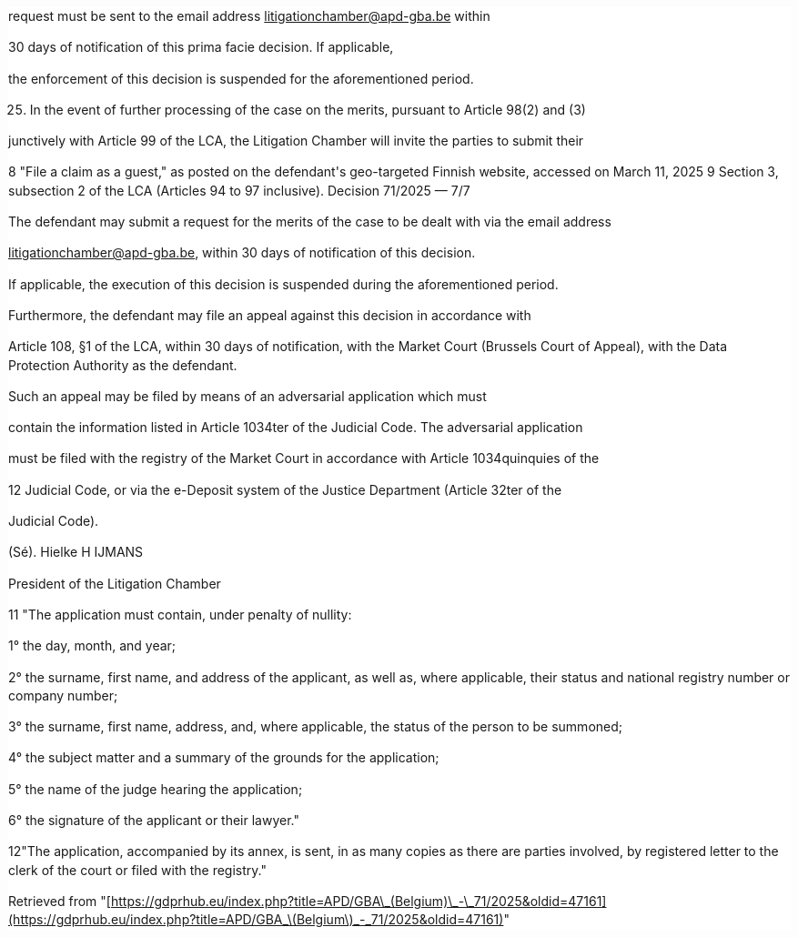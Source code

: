 request must be sent to the email address litigationchamber@apd-gba.be within

30 days of notification of this prima facie decision. If applicable,

the enforcement of this decision is suspended for the aforementioned period.

25. In the event of further processing of the case on the merits, pursuant to Article 98(2) and (3)

junctively with Article 99 of the LCA, the Litigation Chamber will invite the parties to submit their

8 "File a claim as a guest," as posted on the defendant's geo-targeted Finnish website, accessed on March 11, 2025
9 Section 3, subsection 2 of the LCA (Articles 94 to 97 inclusive). Decision 71/2025 — 7/7

The defendant may submit a request for the merits of the case to be dealt with via the email address

litigationchamber@apd-gba.be, within 30 days of notification of this decision.

If applicable, the execution of this decision is suspended during the aforementioned period.

Furthermore, the defendant may file an appeal against this decision in accordance with

Article 108, §1 of the LCA, within 30 days of notification, with the Market Court (Brussels Court of Appeal), with the Data Protection Authority as the defendant.

Such an appeal may be filed by means of an adversarial application which must

contain the information listed in Article 1034ter of the Judicial Code. The adversarial application

must be filed with the registry of the Market Court in accordance with Article 1034quinquies of the

12 Judicial Code, or via the e-Deposit system of the Justice Department (Article 32ter of the

Judicial Code).

(Sé). Hielke H IJMANS

President of the Litigation Chamber

11 "The application must contain, under penalty of nullity:

1° the day, month, and year;

2° the surname, first name, and address of the applicant, as well as, where applicable, their status and national registry number or company number;

3° the surname, first name, address, and, where applicable, the status of the person to be summoned;

4° the subject matter and a summary of the grounds for the application;

5° the name of the judge hearing the application;

6° the signature of the applicant or their lawyer."

12"The application, accompanied by its annex, is sent, in as many copies as there are parties involved, by registered letter to the clerk of the court or filed with the registry."

Retrieved from "[https://gdprhub.eu/index.php?title=APD/GBA\_(Belgium)\_-\_71/2025&oldid=47161](https://gdprhub.eu/index.php?title=APD/GBA_\(Belgium\)_-_71/2025&oldid=47161)"
